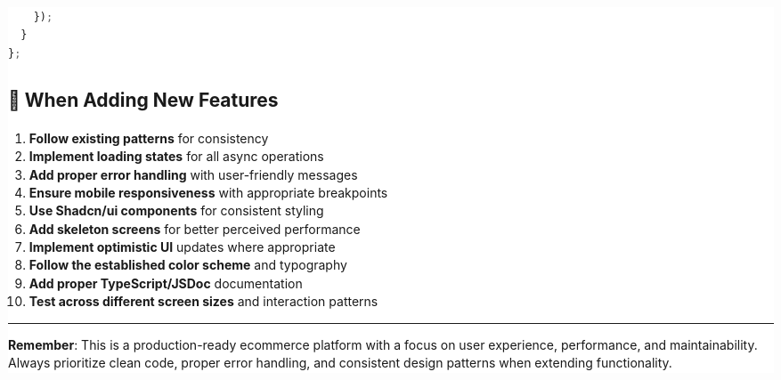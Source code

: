 ```jsx
    });
  }
};
```

## 🎯 When Adding New Features

1. **Follow existing patterns** for consistency
2. **Implement loading states** for all async operations
3. **Add proper error handling** with user-friendly messages
4. **Ensure mobile responsiveness** with appropriate breakpoints
5. **Use Shadcn/ui components** for consistent styling
6. **Add skeleton screens** for better perceived performance
7. **Implement optimistic UI** updates where appropriate
8. **Follow the established color scheme** and typography
9. **Add proper TypeScript/JSDoc** documentation
10. **Test across different screen sizes** and interaction patterns

---

**Remember**: This is a production-ready ecommerce platform with a focus on user experience, performance, and maintainability. Always prioritize clean code, proper error handling, and consistent design patterns when extending functionality.